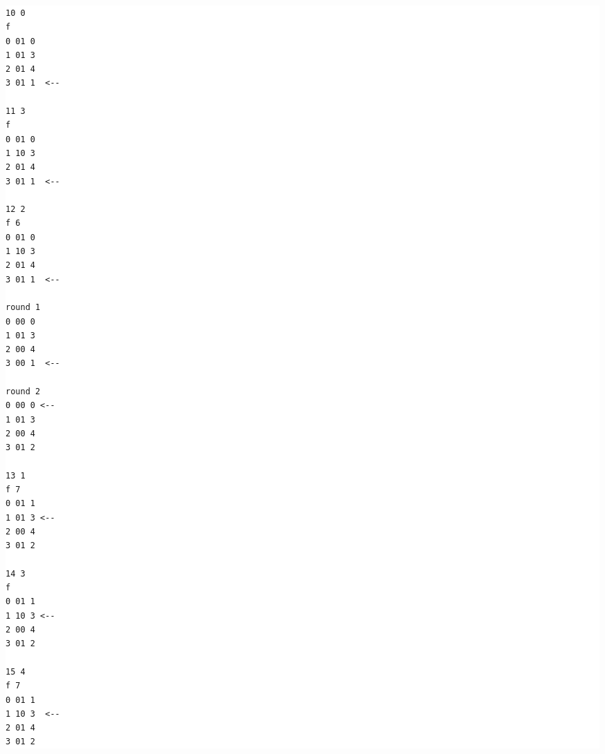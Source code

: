 ```
10 0
f 
0 01 0
1 01 3
2 01 4  
3 01 1  <--

11 3
f 
0 01 0
1 10 3
2 01 4  
3 01 1  <--

12 2
f 6
0 01 0
1 10 3
2 01 4  
3 01 1  <--

round 1
0 00 0
1 01 3
2 00 4  
3 00 1  <--

round 2
0 00 0 <--
1 01 3
2 00 4  
3 01 2  

13 1 
f 7
0 01 1 
1 01 3 <--
2 00 4  
3 01 2 

14 3
f
0 01 1 
1 10 3 <--
2 00 4 
3 01 2 

15 4
f 7
0 01 1
1 10 3  <--
2 01 4  
3 01 2  
```
